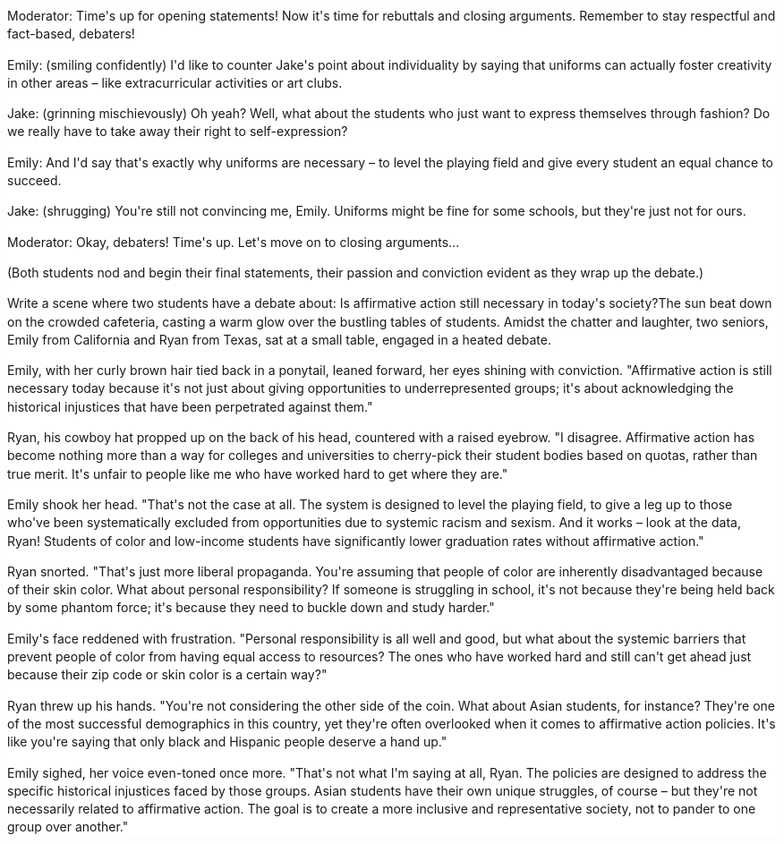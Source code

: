 Moderator: Time's up for opening statements! Now it's time for rebuttals and closing arguments. Remember to stay respectful and fact-based, debaters!

Emily: (smiling confidently) I'd like to counter Jake's point about individuality by saying that uniforms can actually foster creativity in other areas – like extracurricular activities or art clubs.

Jake: (grinning mischievously) Oh yeah? Well, what about the students who just want to express themselves through fashion? Do we really have to take away their right to self-expression?

Emily: And I'd say that's exactly why uniforms are necessary – to level the playing field and give every student an equal chance to succeed.

Jake: (shrugging) You're still not convincing me, Emily. Uniforms might be fine for some schools, but they're just not for ours.

Moderator: Okay, debaters! Time's up. Let's move on to closing arguments...

(Both students nod and begin their final statements, their passion and conviction evident as they wrap up the debate.)
<end>

Write a scene where two students have a debate about: Is affirmative action still necessary in today's society?<start>The sun beat down on the crowded cafeteria, casting a warm glow over the bustling tables of students. Amidst the chatter and laughter, two seniors, Emily from California and Ryan from Texas, sat at a small table, engaged in a heated debate.

Emily, with her curly brown hair tied back in a ponytail, leaned forward, her eyes shining with conviction. "Affirmative action is still necessary today because it's not just about giving opportunities to underrepresented groups; it's about acknowledging the historical injustices that have been perpetrated against them."

Ryan, his cowboy hat propped up on the back of his head, countered with a raised eyebrow. "I disagree. Affirmative action has become nothing more than a way for colleges and universities to cherry-pick their student bodies based on quotas, rather than true merit. It's unfair to people like me who have worked hard to get where they are."

Emily shook her head. "That's not the case at all. The system is designed to level the playing field, to give a leg up to those who've been systematically excluded from opportunities due to systemic racism and sexism. And it works – look at the data, Ryan! Students of color and low-income students have significantly lower graduation rates without affirmative action."

Ryan snorted. "That's just more liberal propaganda. You're assuming that people of color are inherently disadvantaged because of their skin color. What about personal responsibility? If someone is struggling in school, it's not because they're being held back by some phantom force; it's because they need to buckle down and study harder."

Emily's face reddened with frustration. "Personal responsibility is all well and good, but what about the systemic barriers that prevent people of color from having equal access to resources? The ones who have worked hard and still can't get ahead just because their zip code or skin color is a certain way?"

Ryan threw up his hands. "You're not considering the other side of the coin. What about Asian students, for instance? They're one of the most successful demographics in this country, yet they're often overlooked when it comes to affirmative action policies. It's like you're saying that only black and Hispanic people deserve a hand up."

Emily sighed, her voice even-toned once more. "That's not what I'm saying at all, Ryan. The policies are designed to address the specific historical injustices faced by those groups. Asian students have their own unique struggles, of course – but they're not necessarily related to affirmative action. The goal is to create a more inclusive and representative society, not to pander to one group over another."
